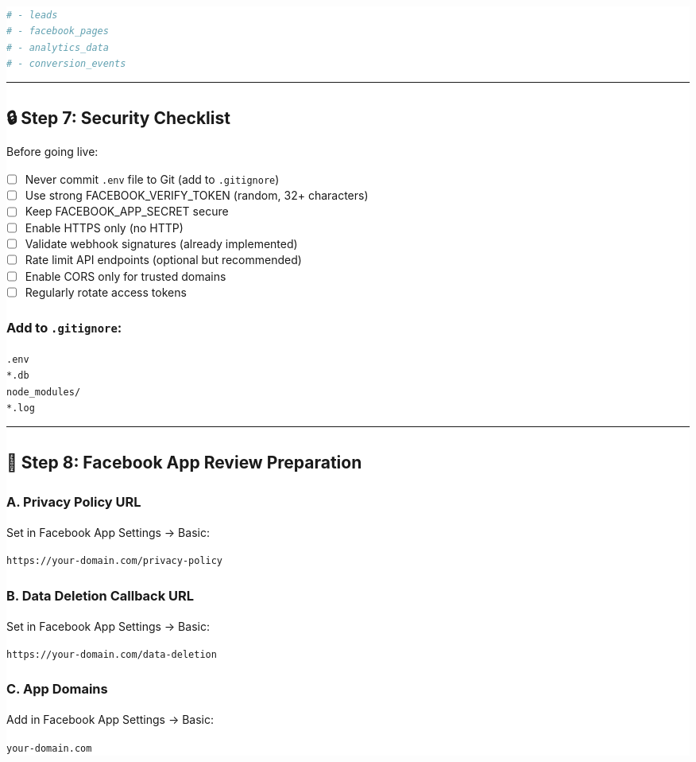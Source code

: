```bash
# - leads
# - facebook_pages
# - analytics_data
# - conversion_events
```

---

## 🔒 Step 7: Security Checklist

Before going live:

- [ ] Never commit `.env` file to Git (add to `.gitignore`)
- [ ] Use strong FACEBOOK_VERIFY_TOKEN (random, 32+ characters)
- [ ] Keep FACEBOOK_APP_SECRET secure
- [ ] Enable HTTPS only (no HTTP)
- [ ] Validate webhook signatures (already implemented)
- [ ] Rate limit API endpoints (optional but recommended)
- [ ] Enable CORS only for trusted domains
- [ ] Regularly rotate access tokens

### Add to `.gitignore`:

```
.env
*.db
node_modules/
*.log
```

---

## 📱 Step 8: Facebook App Review Preparation

### A. Privacy Policy URL

Set in Facebook App Settings → Basic:
```
https://your-domain.com/privacy-policy
```

### B. Data Deletion Callback URL

Set in Facebook App Settings → Basic:
```
https://your-domain.com/data-deletion
```

### C. App Domains

Add in Facebook App Settings → Basic:
```
your-domain.com
```
